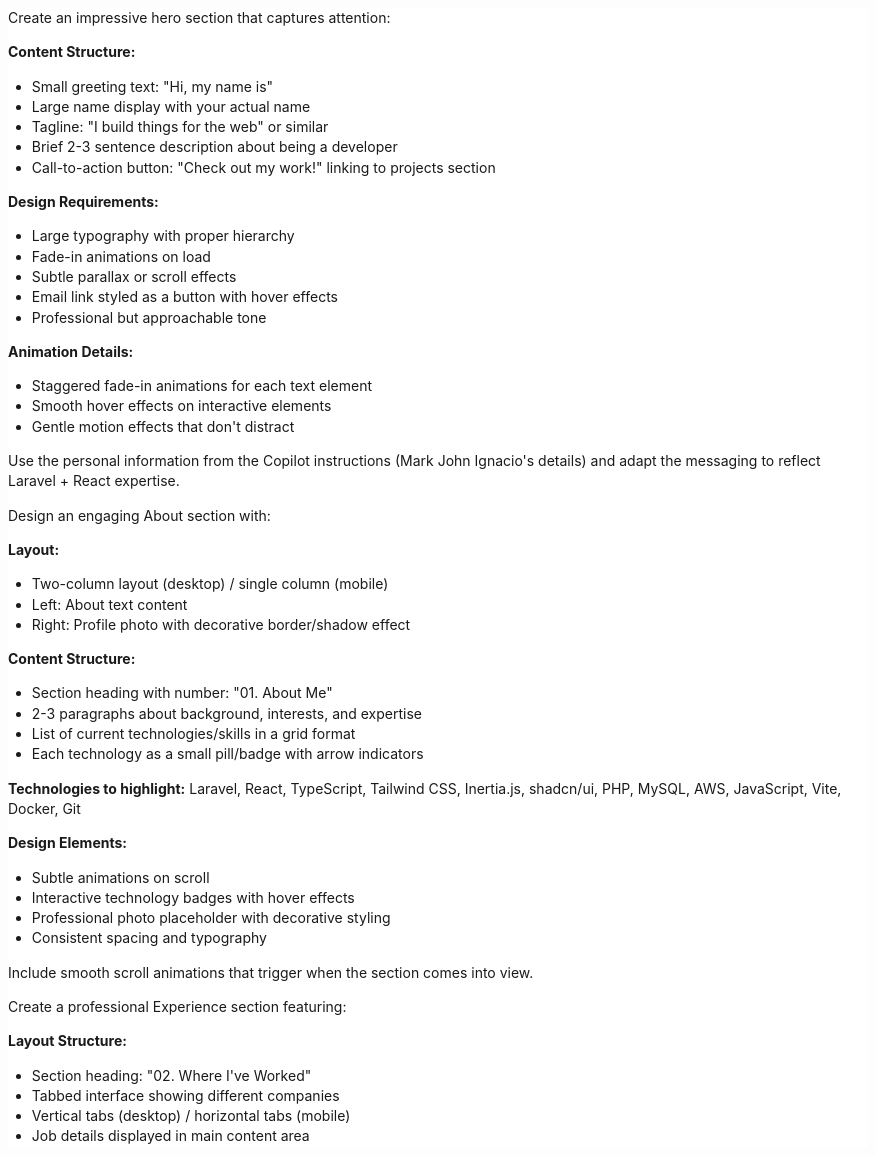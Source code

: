 Create an impressive hero section that captures attention:

**Content Structure:**
- Small greeting text: "Hi, my name is"
- Large name display with your actual name
- Tagline: "I build things for the web" or similar
- Brief 2-3 sentence description about being a developer
- Call-to-action button: "Check out my work!" linking to projects section

**Design Requirements:**
- Large typography with proper hierarchy
- Fade-in animations on load
- Subtle parallax or scroll effects
- Email link styled as a button with hover effects
- Professional but approachable tone

**Animation Details:**
- Staggered fade-in animations for each text element
- Smooth hover effects on interactive elements
- Gentle motion effects that don't distract

Use the personal information from the Copilot instructions (Mark John Ignacio's details) and adapt the messaging to reflect Laravel + React expertise.

Design an engaging About section with:

**Layout:**
- Two-column layout (desktop) / single column (mobile)
- Left: About text content
- Right: Profile photo with decorative border/shadow effect

**Content Structure:**
- Section heading with number: "01. About Me"
- 2-3 paragraphs about background, interests, and expertise
- List of current technologies/skills in a grid format
- Each technology as a small pill/badge with arrow indicators

**Technologies to highlight:**
Laravel, React, TypeScript, Tailwind CSS, Inertia.js, shadcn/ui, PHP, MySQL, AWS, JavaScript, Vite, Docker, Git

**Design Elements:**
- Subtle animations on scroll
- Interactive technology badges with hover effects
- Professional photo placeholder with decorative styling
- Consistent spacing and typography

Include smooth scroll animations that trigger when the section comes into view.

Create a professional Experience section featuring:

**Layout Structure:**
- Section heading: "02. Where I've Worked"
- Tabbed interface showing different companies
- Vertical tabs (desktop) / horizontal tabs (mobile)
- Job details displayed in main content area
